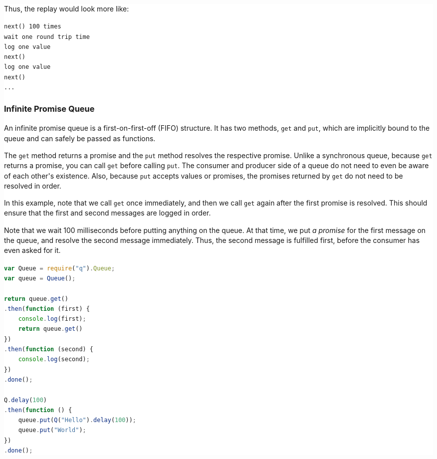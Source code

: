Thus, the replay would look more like:

```
next() 100 times
wait one round trip time
log one value
next()
log one value
next()
...
```


### Infinite Promise Queue

An infinite promise queue is a first-on-first-off (FIFO) structure.  It
has two methods, `get` and `put`, which are implicitly bound to the
queue and can safely be passed as functions.

The `get` method returns a promise and the `put` method resolves the
respective promise.  Unlike a synchronous queue, because `get` returns a
promise, you can call `get` before calling `put`.  The consumer and
producer side of a queue do not need to even be aware of each other's
existence.  Also, because `put` accepts values or promises, the promises
returned by `get` do not need to be resolved in order.

In this example, note that we call `get` once immediately, and then we
call `get` again after the first promise is resolved.  This should
ensure that the first and second messages are logged in order.

Note that we wait 100 milliseconds before putting anything on the queue.
At that time, we put *a promise* for the first message on the queue, and
resolve the second message immediately.  Thus, the second message is
fulfilled first, before the consumer has even asked for it.

```javascript
var Queue = require("q").Queue;
var queue = Queue();

return queue.get()
.then(function (first) {
    console.log(first);
    return queue.get()
})
.then(function (second) {
    console.log(second);
})
.done();

Q.delay(100)
.then(function () {
    queue.put(Q("Hello").delay(100));
    queue.put("World");
})
.done();
```
